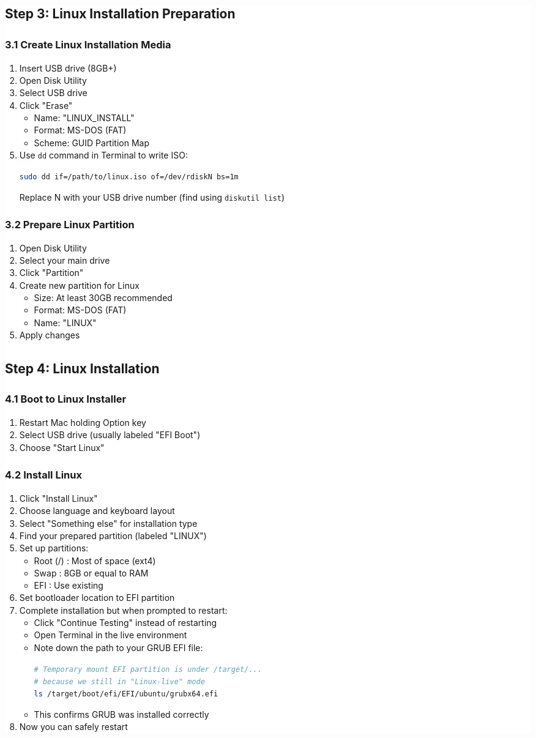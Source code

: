 ## Step 3: Linux Installation Preparation

### 3.1 Create Linux Installation Media

1. Insert USB drive (8GB+)
2. Open Disk Utility
3. Select USB drive
4. Click "Erase"
   - Name: "LINUX_INSTALL"
   - Format: MS-DOS (FAT)
   - Scheme: GUID Partition Map
5. Use `dd` command in Terminal to write ISO:
   ```bash
   sudo dd if=/path/to/linux.iso of=/dev/rdiskN bs=1m
   ```
   Replace N with your USB drive number (find using `diskutil list`)

### 3.2 Prepare Linux Partition

1. Open Disk Utility
2. Select your main drive
3. Click "Partition"
4. Create new partition for Linux
   - Size: At least 30GB recommended
   - Format: MS-DOS (FAT)
   - Name: "LINUX"
5. Apply changes

## Step 4: Linux Installation

### 4.1 Boot to Linux Installer

1. Restart Mac holding Option key
2. Select USB drive (usually labeled "EFI Boot")
3. Choose "Start Linux"

### 4.2 Install Linux

1. Click "Install Linux"
2. Choose language and keyboard layout
3. Select "Something else" for installation type
4. Find your prepared partition (labeled "LINUX")
5. Set up partitions:
   - Root (/) : Most of space (ext4)
   - Swap : 8GB or equal to RAM
   - EFI : Use existing
6. Set bootloader location to EFI partition
7. Complete installation but when prompted to restart:
   - Click "Continue Testing" instead of restarting
   - Open Terminal in the live environment
   - Note down the path to your GRUB EFI file:
     ```bash
     # Temporary mount EFI partition is under /target/...
     # because we still in "Linux-live" mode
     ls /target/boot/efi/EFI/ubuntu/grubx64.efi
     ```
   - This confirms GRUB was installed correctly
8. Now you can safely restart
